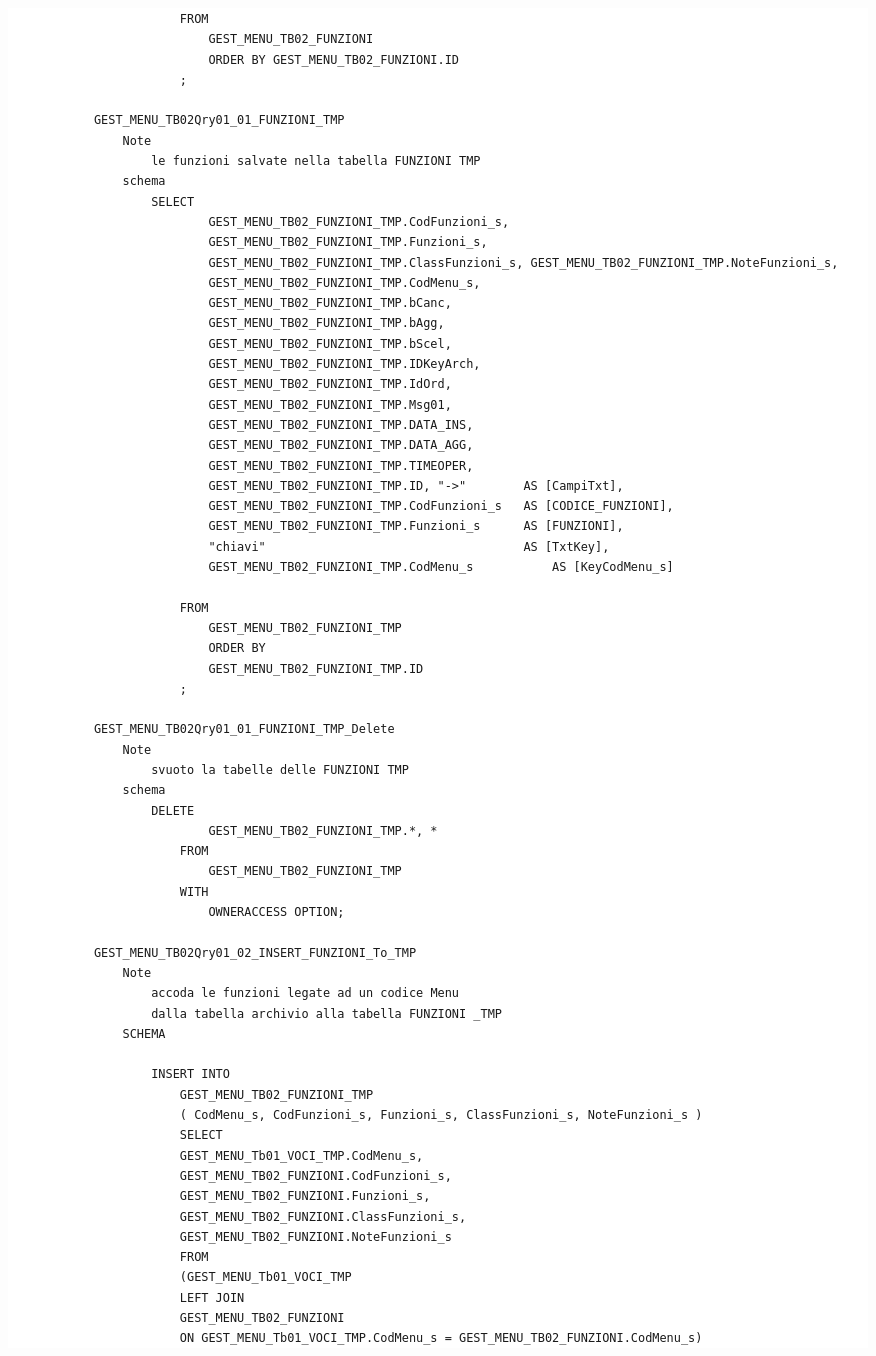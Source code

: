 							FROM 
								GEST_MENU_TB02_FUNZIONI
								ORDER BY GEST_MENU_TB02_FUNZIONI.ID
							;

				GEST_MENU_TB02Qry01_01_FUNZIONI_TMP
					Note
						le funzioni salvate nella tabella FUNZIONI TMP
					schema
						SELECT 
								GEST_MENU_TB02_FUNZIONI_TMP.CodFunzioni_s, 
								GEST_MENU_TB02_FUNZIONI_TMP.Funzioni_s, 
								GEST_MENU_TB02_FUNZIONI_TMP.ClassFunzioni_s, GEST_MENU_TB02_FUNZIONI_TMP.NoteFunzioni_s, 
								GEST_MENU_TB02_FUNZIONI_TMP.CodMenu_s, 
								GEST_MENU_TB02_FUNZIONI_TMP.bCanc, 
								GEST_MENU_TB02_FUNZIONI_TMP.bAgg, 
								GEST_MENU_TB02_FUNZIONI_TMP.bScel, 
								GEST_MENU_TB02_FUNZIONI_TMP.IDKeyArch, 
								GEST_MENU_TB02_FUNZIONI_TMP.IdOrd, 
								GEST_MENU_TB02_FUNZIONI_TMP.Msg01, 
								GEST_MENU_TB02_FUNZIONI_TMP.DATA_INS, 
								GEST_MENU_TB02_FUNZIONI_TMP.DATA_AGG, 
								GEST_MENU_TB02_FUNZIONI_TMP.TIMEOPER, 
								GEST_MENU_TB02_FUNZIONI_TMP.ID, "->" 	  	AS [CampiTxt],
								GEST_MENU_TB02_FUNZIONI_TMP.CodFunzioni_s 	AS [CODICE_FUNZIONI],
								GEST_MENU_TB02_FUNZIONI_TMP.Funzioni_s 		AS [FUNZIONI],
								"chiavi" 									AS [TxtKey],
								GEST_MENU_TB02_FUNZIONI_TMP.CodMenu_s 			AS [KeyCodMenu_s]

							FROM 
								GEST_MENU_TB02_FUNZIONI_TMP
								ORDER BY 
								GEST_MENU_TB02_FUNZIONI_TMP.ID
							;

				GEST_MENU_TB02Qry01_01_FUNZIONI_TMP_Delete
					Note
						svuoto la tabelle delle FUNZIONI TMP
					schema
						DELETE 
								GEST_MENU_TB02_FUNZIONI_TMP.*, *
							FROM 
								GEST_MENU_TB02_FUNZIONI_TMP
							WITH 
								OWNERACCESS OPTION;

				GEST_MENU_TB02Qry01_02_INSERT_FUNZIONI_To_TMP
					Note
						accoda le funzioni legate ad un codice Menu
						dalla tabella archivio alla tabella FUNZIONI _TMP
					SCHEMA

						INSERT INTO 
							GEST_MENU_TB02_FUNZIONI_TMP 
							( CodMenu_s, CodFunzioni_s, Funzioni_s, ClassFunzioni_s, NoteFunzioni_s )
							SELECT 
							GEST_MENU_Tb01_VOCI_TMP.CodMenu_s, 
							GEST_MENU_TB02_FUNZIONI.CodFunzioni_s, 
							GEST_MENU_TB02_FUNZIONI.Funzioni_s, 
							GEST_MENU_TB02_FUNZIONI.ClassFunzioni_s, 
							GEST_MENU_TB02_FUNZIONI.NoteFunzioni_s
							FROM 
							(GEST_MENU_Tb01_VOCI_TMP 
							LEFT JOIN 
							GEST_MENU_TB02_FUNZIONI 
							ON GEST_MENU_Tb01_VOCI_TMP.CodMenu_s = GEST_MENU_TB02_FUNZIONI.CodMenu_s) 